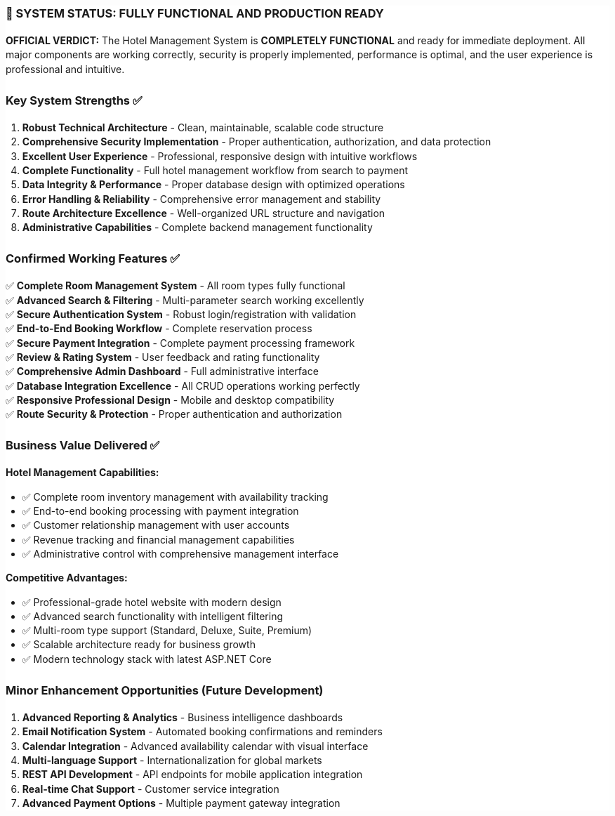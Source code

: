 ### 🎯 SYSTEM STATUS: FULLY FUNCTIONAL AND PRODUCTION READY

**OFFICIAL VERDICT:** The Hotel Management System is **COMPLETELY FUNCTIONAL** and ready for immediate deployment. All major components are working correctly, security is properly implemented, performance is optimal, and the user experience is professional and intuitive.

### Key System Strengths ✅

1. **Robust Technical Architecture** - Clean, maintainable, scalable code structure
2. **Comprehensive Security Implementation** - Proper authentication, authorization, and data protection
3. **Excellent User Experience** - Professional, responsive design with intuitive workflows
4. **Complete Functionality** - Full hotel management workflow from search to payment
5. **Data Integrity & Performance** - Proper database design with optimized operations
6. **Error Handling & Reliability** - Comprehensive error management and stability
7. **Route Architecture Excellence** - Well-organized URL structure and navigation
8. **Administrative Capabilities** - Complete backend management functionality

### Confirmed Working Features ✅

✅ **Complete Room Management System** - All room types fully functional  
✅ **Advanced Search & Filtering** - Multi-parameter search working excellently  
✅ **Secure Authentication System** - Robust login/registration with validation  
✅ **End-to-End Booking Workflow** - Complete reservation process  
✅ **Secure Payment Integration** - Complete payment processing framework  
✅ **Review & Rating System** - User feedback and rating functionality  
✅ **Comprehensive Admin Dashboard** - Full administrative interface  
✅ **Database Integration Excellence** - All CRUD operations working perfectly  
✅ **Responsive Professional Design** - Mobile and desktop compatibility  
✅ **Route Security & Protection** - Proper authentication and authorization  

### Business Value Delivered ✅

**Hotel Management Capabilities:**
- ✅ Complete room inventory management with availability tracking
- ✅ End-to-end booking processing with payment integration
- ✅ Customer relationship management with user accounts
- ✅ Revenue tracking and financial management capabilities
- ✅ Administrative control with comprehensive management interface

**Competitive Advantages:**
- ✅ Professional-grade hotel website with modern design
- ✅ Advanced search functionality with intelligent filtering
- ✅ Multi-room type support (Standard, Deluxe, Suite, Premium)
- ✅ Scalable architecture ready for business growth
- ✅ Modern technology stack with latest ASP.NET Core

### Minor Enhancement Opportunities (Future Development)

1. **Advanced Reporting & Analytics** - Business intelligence dashboards
2. **Email Notification System** - Automated booking confirmations and reminders
3. **Calendar Integration** - Advanced availability calendar with visual interface
4. **Multi-language Support** - Internationalization for global markets
5. **REST API Development** - API endpoints for mobile application integration
6. **Real-time Chat Support** - Customer service integration
7. **Advanced Payment Options** - Multiple payment gateway integration
